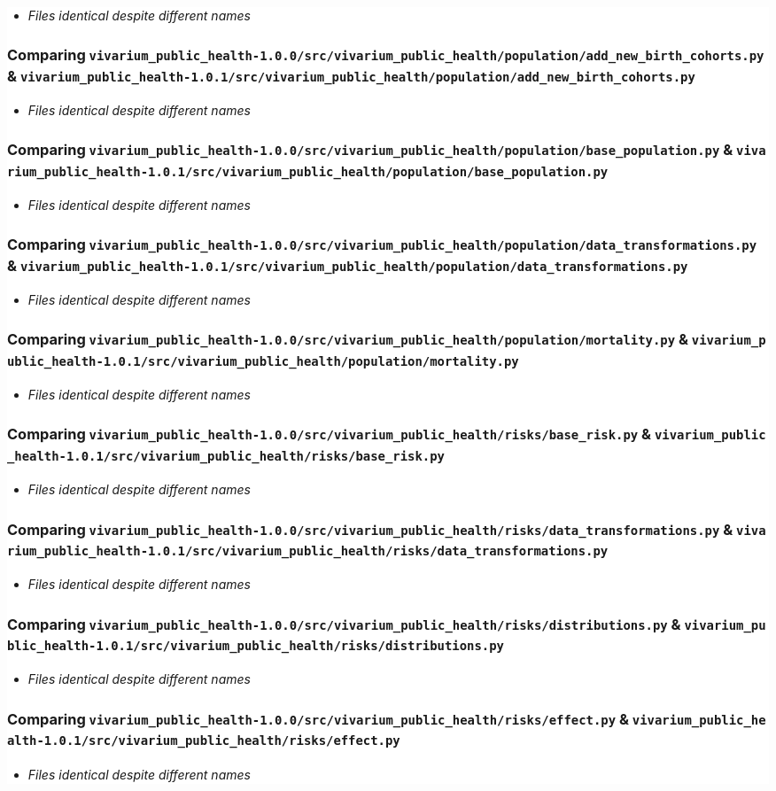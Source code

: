  * *Files identical despite different names*

### Comparing `vivarium_public_health-1.0.0/src/vivarium_public_health/population/add_new_birth_cohorts.py` & `vivarium_public_health-1.0.1/src/vivarium_public_health/population/add_new_birth_cohorts.py`

 * *Files identical despite different names*

### Comparing `vivarium_public_health-1.0.0/src/vivarium_public_health/population/base_population.py` & `vivarium_public_health-1.0.1/src/vivarium_public_health/population/base_population.py`

 * *Files identical despite different names*

### Comparing `vivarium_public_health-1.0.0/src/vivarium_public_health/population/data_transformations.py` & `vivarium_public_health-1.0.1/src/vivarium_public_health/population/data_transformations.py`

 * *Files identical despite different names*

### Comparing `vivarium_public_health-1.0.0/src/vivarium_public_health/population/mortality.py` & `vivarium_public_health-1.0.1/src/vivarium_public_health/population/mortality.py`

 * *Files identical despite different names*

### Comparing `vivarium_public_health-1.0.0/src/vivarium_public_health/risks/base_risk.py` & `vivarium_public_health-1.0.1/src/vivarium_public_health/risks/base_risk.py`

 * *Files identical despite different names*

### Comparing `vivarium_public_health-1.0.0/src/vivarium_public_health/risks/data_transformations.py` & `vivarium_public_health-1.0.1/src/vivarium_public_health/risks/data_transformations.py`

 * *Files identical despite different names*

### Comparing `vivarium_public_health-1.0.0/src/vivarium_public_health/risks/distributions.py` & `vivarium_public_health-1.0.1/src/vivarium_public_health/risks/distributions.py`

 * *Files identical despite different names*

### Comparing `vivarium_public_health-1.0.0/src/vivarium_public_health/risks/effect.py` & `vivarium_public_health-1.0.1/src/vivarium_public_health/risks/effect.py`

 * *Files identical despite different names*
